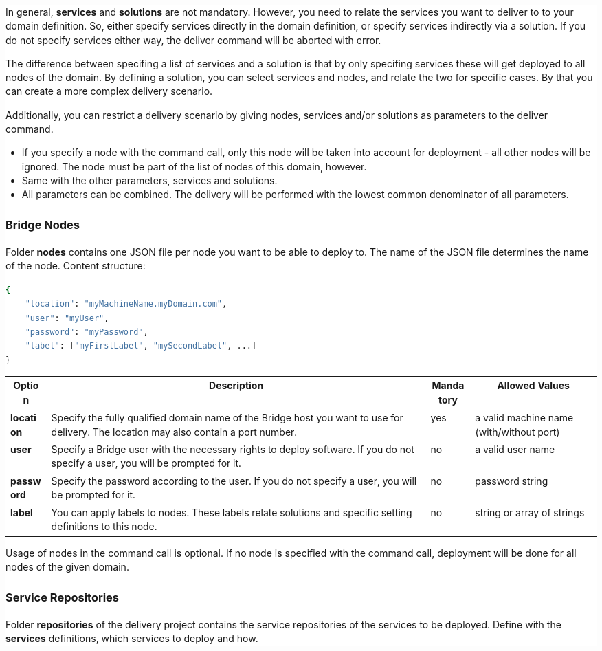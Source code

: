 In general, **services** and **solutions** are not mandatory. However, you need to relate the services you want to deliver to to your domain definition.
So, either specify services directly in the domain definition, or specify services indirectly via a solution. If you do not specify services either way, the deliver command will be
aborted with error.

The difference between specifing a list of services and a solution is that by only specifing services these will get deployed to all nodes of the domain. By defining a solution, you
can select services and nodes, and relate the two for specific cases. By that you can create a more complex delivery scenario.

Additionally, you can restrict a delivery scenario by giving nodes, services and/or solutions as parameters to the deliver command.
- If you specify a node with the command call, only this node will be taken into account for deployment - all other nodes will be ignored.
  The node must be part of the list of nodes of this domain, however.
- Same with the other parameters, services and solutions.
- All parameters can be combined. The delivery will be performed with the lowest common denominator of all parameters.


### Bridge Nodes

Folder **nodes** contains one JSON file per node you want to be able to deploy to. The name of the JSON file determines the name of the node.
Content structure:
``` bash
{
    "location": "myMachineName.myDomain.com",
    "user": "myUser",
    "password": "myPassword",
    "label": ["myFirstLabel", "mySecondLabel", ...]
}﻿
```
| Option                | Description                                                                                                                           | Mandatory | Allowed Values                                |
|-----------------------|---------------------------------------------------------------------------------------------------------------------------------------|-----------|-----------------------------------------------|
| **location**          | Specify the fully qualified domain name of the Bridge host you want to use for delivery. The location may also contain a port number. | yes       | a valid machine name (with/without port)      |
| **user**              | Specify a Bridge user with the necessary rights to deploy software. If you do not specify a user, you will be prompted for it.        | no        | a valid user name                             |
| **password**          | Specify the password according to the user. If you do not specify a user, you will be prompted for it.                                | no        | password string                               |
| **label**             | You can apply labels to nodes. These labels relate solutions and specific setting definitions to this node.                           | no        | string or array of strings                    |

Usage of nodes in the command call is optional. If no node is specified with the command call, deployment will be done for all nodes of the given domain.


### Service Repositories

Folder **repositories** of the delivery project contains the service repositories of the services to be deployed. Define with the **services** definitions, which services to deploy
and how.

